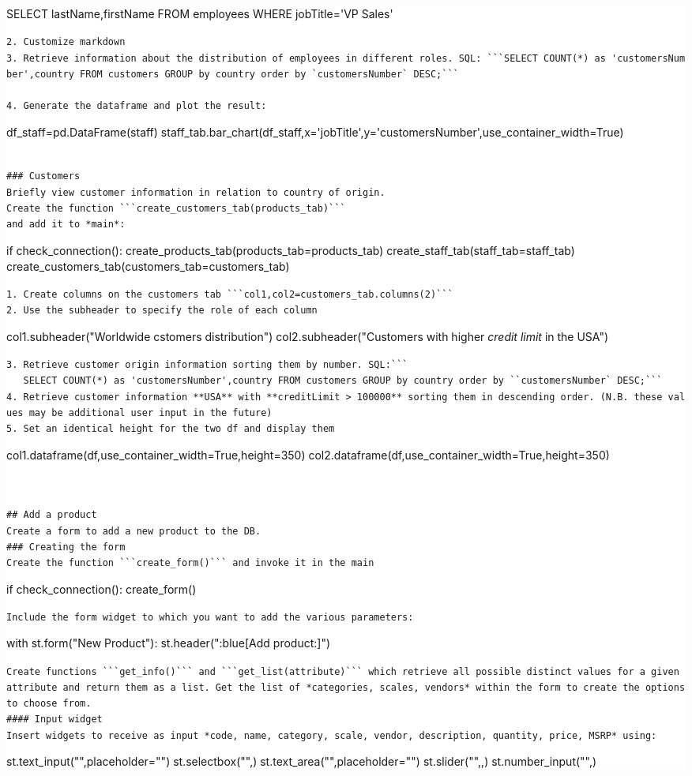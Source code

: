SELECT lastName,firstName FROM employees WHERE jobTitle='VP Sales'
```
2. Customize markdown
3. Retrieve information about the distribution of employees in different roles. SQL: ```SELECT COUNT(*) as 'customersNumber',country FROM customers GROUP by country order by `customersNumber` DESC;```

4. Generate the dataframe and plot the result:
```
df_staff=pd.DataFrame(staff)
staff_tab.bar_chart(df_staff,x='jobTitle',y='customersNumber',use_container_width=True)
```

### Customers
Briefly view customer information in relation to country of origin.
Create the function ```create_customers_tab(products_tab)```
and add it to *main*:
```
if check_connection():
    create_products_tab(products_tab=products_tab)
    create_staff_tab(staff_tab=staff_tab)
    create_customers_tab(customers_tab=customers_tab)
```
1. Create columns on the customers tab ```col1,col2=customers_tab.columns(2)```
2. Use the subheader to specify the role of each column
 ```
col1.subheader("Worldwide cstomers distribution")
col2.subheader("Customers with higher *credit limit* in the USA")
 ```
 3. Retrieve customer origin information sorting them by number. SQL:```
 	SELECT COUNT(*) as 'customersNumber',country FROM customers GROUP by country order by ``customersNumber` DESC;```
 4. Retrieve customer information **USA** with **creditLimit > 100000** sorting them in descending order. (N.B. these values may be additional user input in the future)
5. Set an identical height for the two df and display them
```
col1.dataframe(df,use_container_width=True,height=350)
col2.dataframe(df,use_container_width=True,height=350)
```


## Add a product
Create a form to add a new product to the DB.
### Creating the form
Create the function ```create_form()``` and invoke it in the main
```
if check_connection():
	create_form()
```
Include the form widget to which you want to add the various parameters:
```
with st.form("New Product"):
	st.header(":blue[Add product:]")
```
Create functions ```get_info()``` and ```get_list(attribute)``` which retrieve all possible distinct values for a given attribute and return them as a list. Get the list of *categories, scales, vendors* within the form to create the options to choose from.
#### Input widget
Insert widgets to receive as input *code, name, category, scale, vendor, description, quantity, price, MSRP* using:
```
st.text_input("",placeholder="")
st.selectbox("",)
st.text_area("",placeholder="")
st.slider("",,)
st.number_input("",)
```
```
